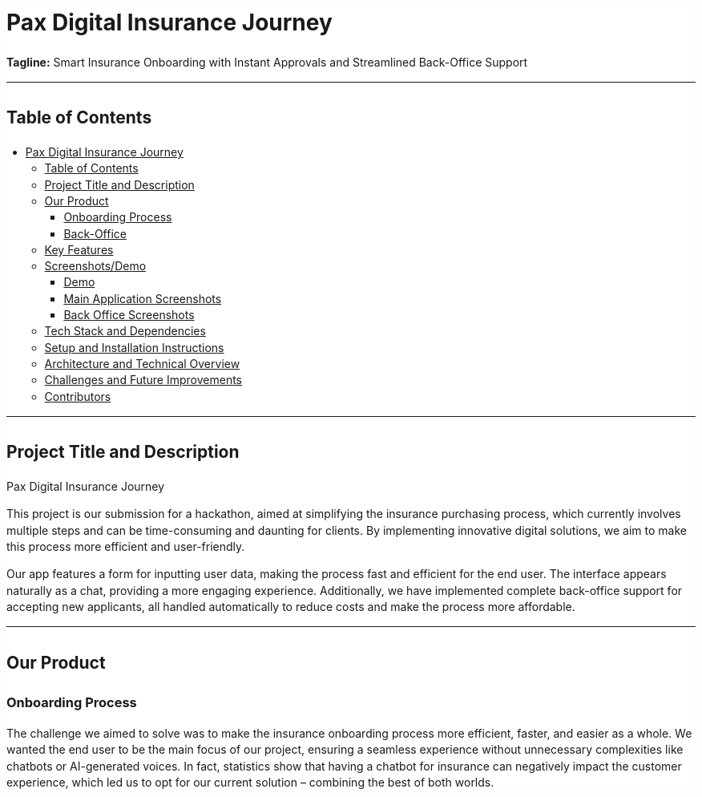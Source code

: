# Pax Digital Insurance Journey

**Tagline:** Smart Insurance Onboarding with Instant Approvals and Streamlined Back-Office Support

---

## Table of Contents

- [Pax Digital Insurance Journey](#pax-digital-insurance-journey)
  - [Table of Contents](#table-of-contents)
  - [Project Title and Description](#project-title-and-description)
  - [Our Product](#our-product)
    - [Onboarding Process](#onboarding-process)
    - [Back-Office](#back-office)
  - [Key Features](#key-features)
  - [Screenshots/Demo](#screenshotsdemo)
    - [Demo](#demo)
    - [Main Application Screenshots](#main-application-screenshots)
    - [Back Office Screenshots](#back-office-screenshots)
  - [Tech Stack and Dependencies](#tech-stack-and-dependencies)
  - [Setup and Installation Instructions](#setup-and-installation-instructions)
  - [Architecture and Technical Overview](#architecture-and-technical-overview)
  - [Challenges and Future Improvements](#challenges-and-future-improvements)
  - [Contributors](#contributors)

---

## Project Title and Description

Pax Digital Insurance Journey

This project is our submission for a hackathon, aimed at simplifying the insurance purchasing process, which currently involves multiple steps and can be time-consuming and daunting for clients. By implementing innovative digital solutions, we aim to make this process more efficient and user-friendly.

Our app features a form for inputting user data, making the process fast and efficient for the end user. The interface appears naturally as a chat, providing a more engaging experience. Additionally, we have implemented complete back-office support for accepting new applicants, all handled automatically to reduce costs and make the process more affordable.

---

## Our Product

### Onboarding Process

The challenge we aimed to solve was to make the insurance onboarding process more efficient, faster, and easier as a whole. 
We wanted the end user to be the main focus of our project, ensuring a seamless experience without unnecessary complexities like chatbots or AI-generated voices. 
In fact, statistics show that having a chatbot for insurance can negatively impact the customer experience, which led us to opt for our current solution – combining the best of both worlds.
